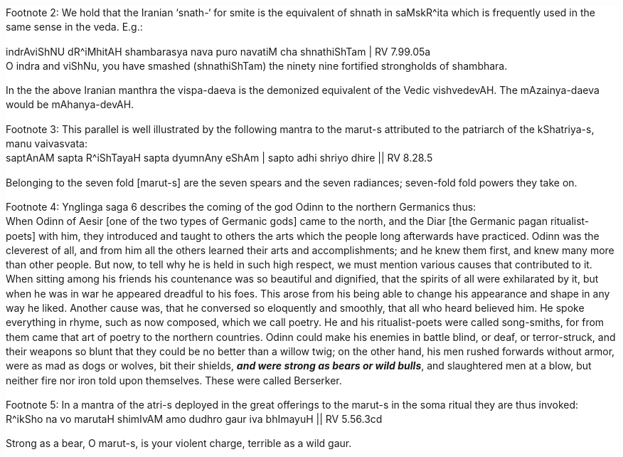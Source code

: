 Footnote 2: We hold that the Iranian ‘snath-‘ for smite is the
equivalent of shnath in saMskR^ita which is frequently used in the same
sense in the veda. E.g.:

indrAviShNU dR^iMhitAH shambarasya nava puro navatiM cha shnathiShTam \|
RV 7.99.05a  
O indra and viShNu, you have smashed (shnathiShTam) the ninety nine
fortified strongholds of shambhara.

In the the above Iranian manthra the vispa-daeva is the demonized
equivalent of the Vedic vishvedevAH. The mAzainya-daeva would be
mAhanya-devAH.

Footnote 3: This parallel is well illustrated by the following mantra to
the marut-s attributed to the patriarch of the kShatriya-s, manu
vaivasvata:  
saptAnAM sapta R^iShTayaH sapta dyumnAny eShAm \| sapto adhi shriyo
dhire \|\| RV 8.28.5

Belonging to the seven fold \[marut-s\] are the seven spears and the
seven radiances; seven-fold fold powers they take on.

Footnote 4: Ynglinga saga 6 describes the coming of the god Odinn to the
northern Germanics thus:  
When Odinn of Aesir \[one of the two types of Germanic gods\] came to
the north, and the Diar \[the Germanic pagan ritualist-poets\] with him,
they introduced and taught to others the arts which the people long
afterwards have practiced. Odinn was the cleverest of all, and from him
all the others learned their arts and accomplishments; and he knew them
first, and knew many more than other people. But now, to tell why he is
held in such high respect, we must mention various causes that
contributed to it. When sitting among his friends his countenance was so
beautiful and dignified, that the spirits of all were exhilarated by it,
but when he was in war he appeared dreadful to his foes. This arose from
his being able to change his appearance and shape in any way he liked.
Another cause was, that he conversed so eloquently and smoothly, that
all who heard believed him. He spoke everything in rhyme, such as now
composed, which we call poetry. He and his ritualist-poets were called
song-smiths, for from them came that art of poetry to the northern
countries. Odinn could make his enemies in battle blind, or deaf, or
terror-struck, and their weapons so blunt that they could be no better
than a willow twig; on the other hand, his men rushed forwards without
armor, were as mad as dogs or wolves, bit their shields, ***and were
strong as bears or wild bulls***, and slaughtered men at a blow, but
neither fire nor iron told upon themselves. These were called Berserker.

Footnote 5: In a mantra of the atri-s deployed in the great offerings to
the marut-s in the soma ritual they are thus invoked:  
R^ikSho na vo marutaH shimIvAM amo dudhro gaur iva bhImayuH \|\| RV
5.56.3cd

Strong as a bear, O marut-s, is your violent charge, terrible as a wild
gaur.

